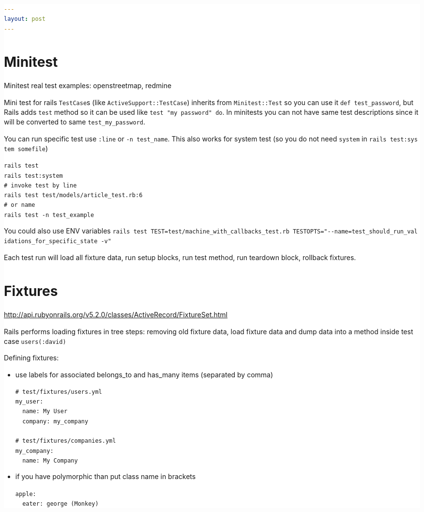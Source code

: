 ```yaml
---
layout: post
---
```


# Minitest

Minitest real test examples: openstreetmap, redmine

Mini test for rails `TestCase`s (like `ActiveSupport::TestCase`) inherits from
`Minitest::Test` so you can use it `def test_password`, but Rails adds `test`
method so it can be used like `test "my password" do`.  In minitests you can not
have same test descriptions since it will be converted to same
`test_my_password`.

You can run specific test use `:line` or `-n test_name`.
This also works for system test (so you do not need `system` in `rails
test:system somefile`)

~~~
rails test
rails test:system
# invoke test by line
rails test test/models/article_test.rb:6
# or name
rails test -n test_example
~~~

You could also use ENV variables `rails test
TEST=test/machine_with_callbacks_test.rb
TESTOPTS="--name=test_should_run_validations_for_specific_state -v"`

Each test run will load all fixture data, run setup blocks, run test method, run
teardown block, rollback fixtures.

# Fixtures

http://api.rubyonrails.org/v5.2.0/classes/ActiveRecord/FixtureSet.html

Rails performs loading fixtures in tree steps: removing old fixture data, load fixture data and dump data into a method inside test case `users(:david)`

Defining fixtures:
* use labels for associated belongs_to and has_many items (separated by comma)
  ~~~
  # test/fixtures/users.yml
  my_user:
    name: My User
    company: my_company

  # test/fixtures/companies.yml
  my_company:
    name: My Company
  ~~~
* if you have polymorphic than put class name in brackets
  ~~~
  apple:
    eater: george (Monkey)
  ~~~

